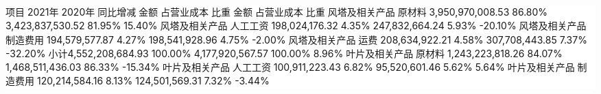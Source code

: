 项目
2021年
2020年
同比增减
金额
占营业成本
比重
金额
占营业成本
比重
风塔及相关产品
原材料
3,950,970,008.53
86.80%
3,423,837,530.52
81.95%
15.40%
风塔及相关产品
人工工资
198,024,176.32
4.35%
247,832,664.24
5.93%
-20.10%
风塔及相关产品
制造费用
194,579,577.87
4.27%
198,541,928.96
4.75%
-2.00%
风塔及相关产品
运费
208,634,922.21
4.58%
307,708,443.85
7.37%
-32.20%
小计4,552,208,684.93
100.00%
4,177,920,567.57
100.00%
8.96%
叶片及相关产品
原材料
1,243,223,818.26
84.07%
1,468,511,436.03
86.33%
-15.34%
叶片及相关产品
人工工资
100,911,223.43
6.82%
95,520,601.46
5.62%
5.64%
叶片及相关产品
制造费用
120,214,584.16
8.13%
124,501,569.31
7.32%
-3.44%